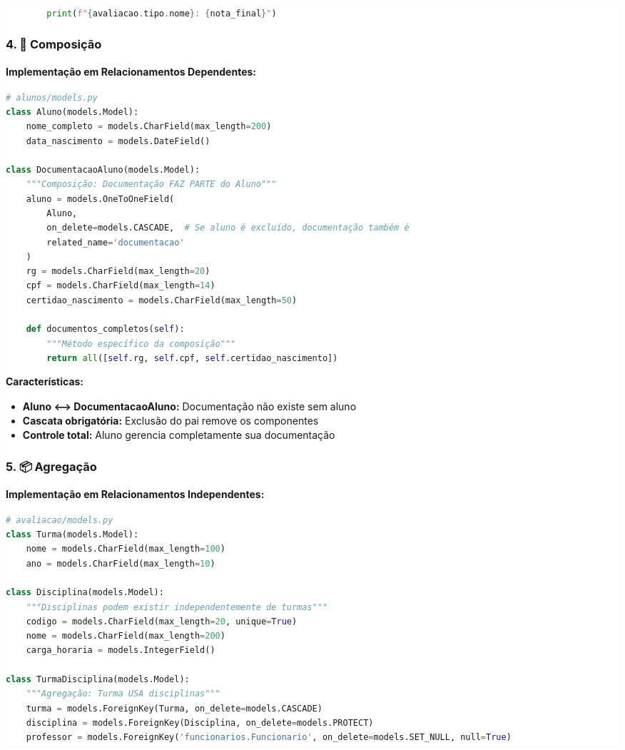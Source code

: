 ```python
        print(f"{avaliacao.tipo.nome}: {nota_final}")
```

### 4. 🏢 **Composição**

**Implementação em Relacionamentos Dependentes:**

```python
# alunos/models.py
class Aluno(models.Model):
    nome_completo = models.CharField(max_length=200)
    data_nascimento = models.DateField()

class DocumentacaoAluno(models.Model):
    """Composição: Documentação FAZ PARTE do Aluno"""
    aluno = models.OneToOneField(
        Aluno, 
        on_delete=models.CASCADE,  # Se aluno é excluído, documentação também é
        related_name='documentacao'
    )
    rg = models.CharField(max_length=20)
    cpf = models.CharField(max_length=14)
    certidao_nascimento = models.CharField(max_length=50)
    
    def documentos_completos(self):
        """Método específico da composição"""
        return all([self.rg, self.cpf, self.certidao_nascimento])
```

**Características:**
- **Aluno ⟷ DocumentacaoAluno:** Documentação não existe sem aluno
- **Cascata obrigatória:** Exclusão do pai remove os componentes
- **Controle total:** Aluno gerencia completamente sua documentação

### 5. 📦 **Agregação**

**Implementação em Relacionamentos Independentes:**

```python
# avaliacao/models.py
class Turma(models.Model):
    nome = models.CharField(max_length=100)
    ano = models.CharField(max_length=10)
    
class Disciplina(models.Model):
    """Disciplinas podem existir independentemente de turmas"""
    codigo = models.CharField(max_length=20, unique=True)
    nome = models.CharField(max_length=200)
    carga_horaria = models.IntegerField()

class TurmaDisciplina(models.Model):
    """Agregação: Turma USA disciplinas"""
    turma = models.ForeignKey(Turma, on_delete=models.CASCADE)
    disciplina = models.ForeignKey(Disciplina, on_delete=models.PROTECT)
    professor = models.ForeignKey('funcionarios.Funcionario', on_delete=models.SET_NULL, null=True)
```
